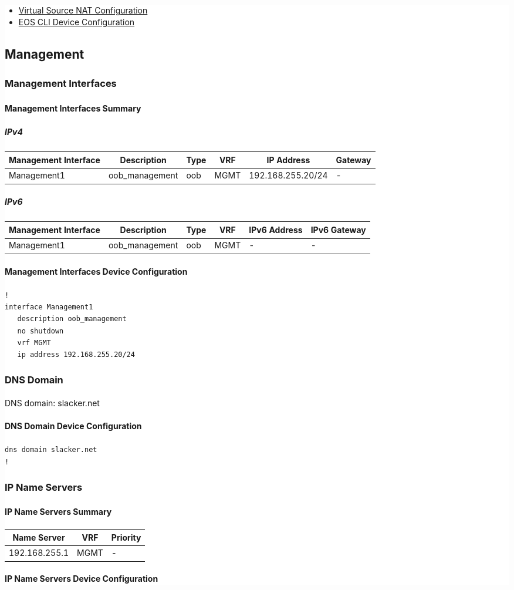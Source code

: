   - [Virtual Source NAT Configuration](#virtual-source-nat-configuration)
- [EOS CLI Device Configuration](#eos-cli-device-configuration)

## Management

### Management Interfaces

#### Management Interfaces Summary

##### IPv4

| Management Interface | Description | Type | VRF | IP Address | Gateway |
| -------------------- | ----------- | ---- | --- | ---------- | ------- |
| Management1 | oob_management | oob | MGMT | 192.168.255.20/24 | - |

##### IPv6

| Management Interface | Description | Type | VRF | IPv6 Address | IPv6 Gateway |
| -------------------- | ----------- | ---- | --- | ------------ | ------------ |
| Management1 | oob_management | oob | MGMT | - | - |

#### Management Interfaces Device Configuration

```eos
!
interface Management1
   description oob_management
   no shutdown
   vrf MGMT
   ip address 192.168.255.20/24
```

### DNS Domain

DNS domain: slacker.net

#### DNS Domain Device Configuration

```eos
dns domain slacker.net
!
```

### IP Name Servers

#### IP Name Servers Summary

| Name Server | VRF | Priority |
| ----------- | --- | -------- |
| 192.168.255.1 | MGMT | - |

#### IP Name Servers Device Configuration
